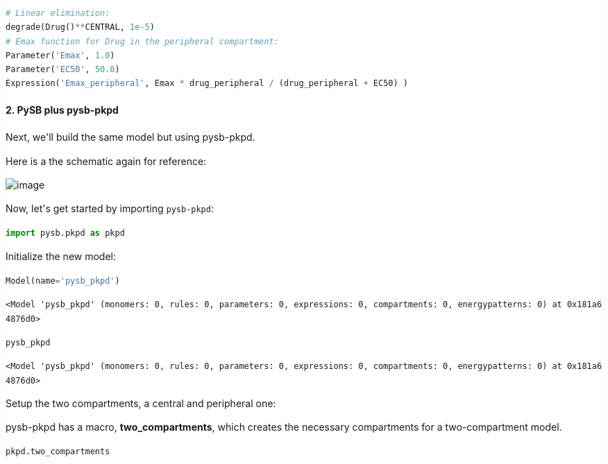 ```python
# Linear elimination:
degrade(Drug()**CENTRAL, 1e-5)
# Emax function for Drug in the peripheral compartment:
Parameter('Emax', 1.0)
Parameter('EC50', 50.0)
Expression('Emax_peripheral', Emax * drug_peripheral / (drug_peripheral + EC50) )
```

#### 2. PySB plus pysb-pkpd

Next, we'll build the same model but using pysb-pkpd.

Here is a the schematic again for reference:

![image](https://drive.google.com/thumbnail?id=1E_pNLou2el53r14_YplCKwtcUlSJVjNd&sz=w400)

Now, let's get started by importing `pysb-pkpd`:


```python
import pysb.pkpd as pkpd
```

Initialize the new model:


```python
Model(name='pysb_pkpd')
```




    <Model 'pysb_pkpd' (monomers: 0, rules: 0, parameters: 0, expressions: 0, compartments: 0, energypatterns: 0) at 0x181a64876d0>




```python
pysb_pkpd
```




    <Model 'pysb_pkpd' (monomers: 0, rules: 0, parameters: 0, expressions: 0, compartments: 0, energypatterns: 0) at 0x181a64876d0>



Setup the two compartments, a central and peripheral one:

<div class="alert alert-info">
pysb-pkpd has a macro, <strong>two_compartments</strong>, which creates the necessary compartments for a two-compartment model.
</div>


```python
pkpd.two_compartments
```


